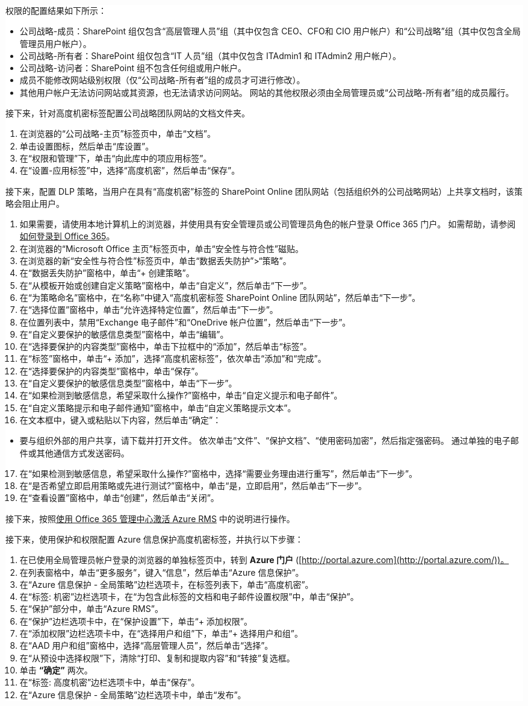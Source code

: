 权限的配置结果如下所示：

* 公司战略-成员：SharePoint 组仅包含“高层管理人员”组（其中仅包含 CEO、CFO和 CIO 用户帐户）和“公司战略”组（其中仅包含全局管理员用户帐户）。
* 公司战略-所有者：SharePoint 组仅包含“IT 人员”组（其中仅包含 ITAdmin1 和 ITAdmin2 用户帐户）。
* 公司战略-访问者：SharePoint 组不包含任何组或用户帐户。
* 成员不能修改网站级别权限（仅“公司战略-所有者”组的成员才可进行修改）。
* 其他用户帐户无法访问网站或其资源，也无法请求访问网站。 网站的其他权限必须由全局管理员或“公司战略-所有者”组的成员履行。

接下来，针对高度机密标签配置公司战略团队网站的文档文件夹。

1. 在浏览器的“公司战略-主页”标签页中，单击“文档”。
2. 单击设置图标，然后单击“库设置”。
3. 在“权限和管理”下，单击“向此库中的项应用标签”。
4. 在“设置-应用标签”中，选择“高度机密”，然后单击“保存”。

接下来，配置 DLP 策略，当用户在具有“高度机密”标签的 SharePoint Online 团队网站（包括组织外的公司战略网站）上共享文档时，该策略会阻止用户。

1. 如果需要，请使用本地计算机上的浏览器，并使用具有安全管理员或公司管理员角色的帐户登录 Office 365 门户。 如需帮助，请参阅[如何登录到 Office 365](https://support.office.com/Article/Where-to-sign-in-to-Office-365-e9eb7d51-5430-4929-91ab-6157c5a050b4)。
2. 在浏览器的“Microsoft Office 主页”标签页中，单击“安全性与符合性”磁贴。
3. 在浏览器的新“安全性与符合性”标签页中，单击“数据丢失防护”>“策略”。
4. 在“数据丢失防护”窗格中，单击“+ 创建策略”。
5. 在“从模板开始或创建自定义策略”窗格中，单击“自定义”，然后单击“下一步”。
6. 在“为策略命名”窗格中，在“名称”中键入“高度机密标签 SharePoint Online 团队网站”，然后单击“下一步”。
7. 在“选择位置”窗格中，单击“允许选择特定位置”，然后单击“下一步”。
8. 在位置列表中，禁用“Exchange 电子邮件”和“OneDrive 帐户位置”，然后单击“下一步”。
9. 在“自定义要保护的敏感信息类型”窗格中，单击“编辑”。
10. 在“选择要保护的内容类型”窗格中，单击下拉框中的“添加”，然后单击“标签”。
11. 在“标签”窗格中，单击“+ 添加”，选择“高度机密标签”，依次单击“添加”和“完成”。
12. 在“选择要保护的内容类型”窗格中，单击“保存”。
13. 在“自定义要保护的敏感信息类型”窗格中，单击“下一步”。
14. 在“如果检测到敏感信息，希望采取什么操作?”窗格中，单击“自定义提示和电子邮件”。
15. 在“自定义策略提示和电子邮件通知”窗格中，单击“自定义策略提示文本”。
16. 在文本框中，键入或粘贴以下内容，然后单击“确定”：
 * 要与组织外部的用户共享，请下载并打开文件。 依次单击“文件”、“保护文档”、“使用密码加密”，然后指定强密码。 通过单独的电子邮件或其他通信方式发送密码。
17. 在“如果检测到敏感信息，希望采取什么操作?”窗格中，选择“需要业务理由进行重写”，然后单击“下一步”。
18. 在“是否希望立即启用策略或先进行测试?”窗格中，单击“是，立即启用”，然后单击“下一步”。
19. 在“查看设置”窗格中，单击“创建”，然后单击“关闭”。

接下来，按照[使用 Office 365 管理中心激活 Azure RMS](https://docs.microsoft.com/information-protection/deploy-use/activate-office365) 中的说明进行操作。

接下来，使用保护和权限配置 Azure 信息保护高度机密标签，并执行以下步骤：

1. 在已使用全局管理员帐户登录的浏览器的单独标签页中，转到 **Azure 门户** ([http://portal.azure.com](http://portal.azure.com/))。
2. 在列表窗格中，单击“更多服务”，键入“信息”，然后单击“Azure 信息保护”。
3. 在“Azure 信息保护 - 全局策略”边栏选项卡，在标签列表下，单击“高度机密”。
4. 在“标签: 机密”边栏选项卡，在“为包含此标签的文档和电子邮件设置权限”中，单击“保护”。
5. 在“保护”部分中，单击“Azure RMS”。
6. 在“保护”边栏选项卡中，在“保护设置”下，单击“+ 添加权限”。
7. 在“添加权限”边栏选项卡中，在“选择用户和组”下，单击“+ 选择用户和组”。
8. 在“AAD 用户和组”窗格中，选择“高层管理人员”，然后单击“选择”。
9. 在“从预设中选择权限”下，清除“打印、复制和提取内容”和“转接”复选框。
10. 单击 **“确定”** 两次。
11. 在“标签: 高度机密”边栏选项卡中，单击“保存”。
12. 在“Azure 信息保护 - 全局策略”边栏选项卡中，单击“发布”。
